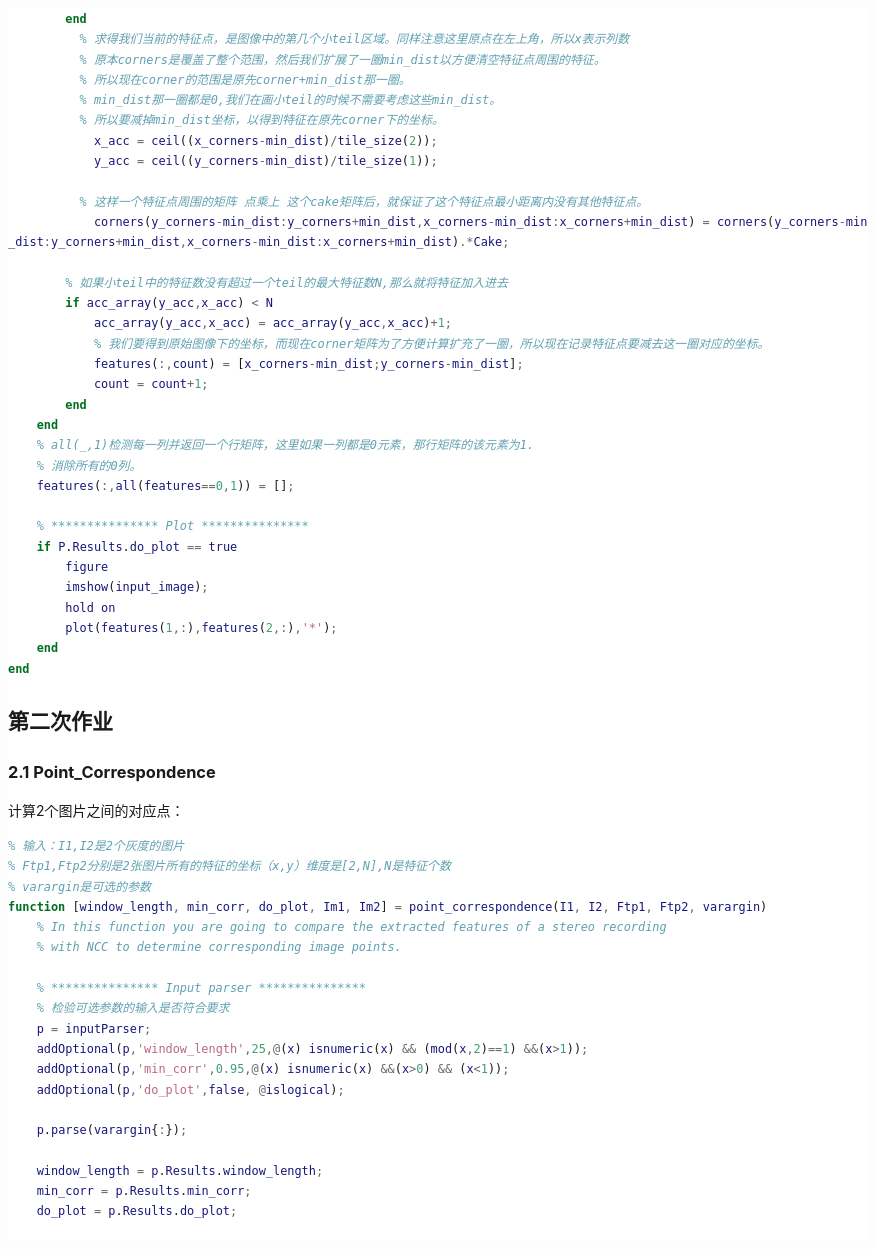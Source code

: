   ```matlab
          end
          	% 求得我们当前的特征点，是图像中的第几个小teil区域。同样注意这里原点在左上角，所以x表示列数
          	% 原本corners是覆盖了整个范围，然后我们扩展了一圈min_dist以方便清空特征点周围的特征。
          	% 所以现在corner的范围是原先corner+min_dist那一圈。
          	% min_dist那一圈都是0,我们在画小teil的时候不需要考虑这些min_dist。
          	% 所以要减掉min_dist坐标，以得到特征在原先corner下的坐标。
              x_acc = ceil((x_corners-min_dist)/tile_size(2));
              y_acc = ceil((y_corners-min_dist)/tile_size(1));
  			
  			% 这样一个特征点周围的矩阵 点乘上 这个cake矩阵后，就保证了这个特征点最小距离内没有其他特征点。
              corners(y_corners-min_dist:y_corners+min_dist,x_corners-min_dist:x_corners+min_dist) = corners(y_corners-min_dist:y_corners+min_dist,x_corners-min_dist:x_corners+min_dist).*Cake;
             
          % 如果小teil中的特征数没有超过一个teil的最大特征数N,那么就将特征加入进去   
          if acc_array(y_acc,x_acc) < N
              acc_array(y_acc,x_acc) = acc_array(y_acc,x_acc)+1;
              % 我们要得到原始图像下的坐标，而现在corner矩阵为了方便计算扩充了一圈，所以现在记录特征点要减去这一圈对应的坐标。
              features(:,count) = [x_corners-min_dist;y_corners-min_dist];
              count = count+1;
          end
      end
      % all(_,1)检测每一列并返回一个行矩阵，这里如果一列都是0元素，那行矩阵的该元素为1.
      % 消除所有的0列。
      features(:,all(features==0,1)) = []; 
      
      % *************** Plot ***************
      if P.Results.do_plot == true
          figure
          imshow(input_image);
          hold on
          plot(features(1,:),features(2,:),'*');
      end
  end
  ```
  

## 第二次作业

### 2.1 Point_Correspondence

计算2个图片之间的对应点：

```matlab
% 输入：I1,I2是2个灰度的图片
% Ftp1,Ftp2分别是2张图片所有的特征的坐标（x,y）维度是[2,N],N是特征个数
% varargin是可选的参数
function [window_length, min_corr, do_plot, Im1, Im2] = point_correspondence(I1, I2, Ftp1, Ftp2, varargin)
    % In this function you are going to compare the extracted features of a stereo recording
    % with NCC to determine corresponding image points.
    
    % *************** Input parser ***************
    % 检验可选参数的输入是否符合要求
    p = inputParser;
    addOptional(p,'window_length',25,@(x) isnumeric(x) && (mod(x,2)==1) &&(x>1));
    addOptional(p,'min_corr',0.95,@(x) isnumeric(x) &&(x>0) && (x<1));
    addOptional(p,'do_plot',false, @islogical);
    
    p.parse(varargin{:});
    
    window_length = p.Results.window_length;
    min_corr = p.Results.min_corr;
    do_plot = p.Results.do_plot;
    
```